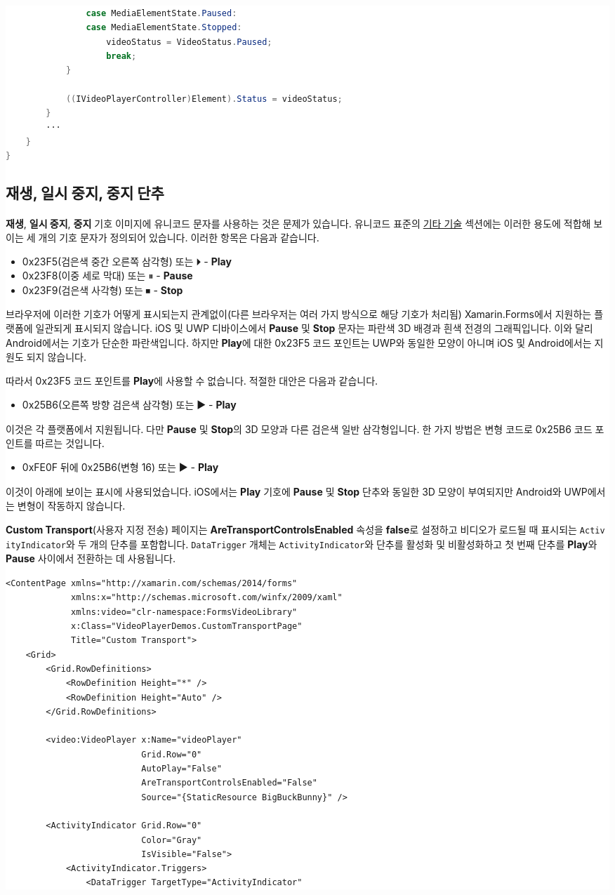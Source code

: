 ```csharp
                case MediaElementState.Paused:
                case MediaElementState.Stopped:
                    videoStatus = VideoStatus.Paused;
                    break;
            }

            ((IVideoPlayerController)Element).Status = videoStatus;
        }
        ···
    }
}
```

## <a name="play-pause-and-stop-buttons"></a>재생, 일시 중지, 중지 단추

**재생**, **일시 중지**, **중지** 기호 이미지에 유니코드 문자를 사용하는 것은 문제가 있습니다. 유니코드 표준의 [기타 기술](https://unicode-table.com/en/blocks/miscellaneous-technical/) 섹션에는 이러한 용도에 적합해 보이는 세 개의 기호 문자가 정의되어 있습니다. 이러한 항목은 다음과 같습니다.

- 0x23F5(검은색 중간 오른쪽 삼각형) 또는 &#x23F5; - **Play**
- 0x23F8(이중 세로 막대) 또는 &#x23F8; - **Pause**
- 0x23F9(검은색 사각형) 또는 &#x23F9; - **Stop**

브라우저에 이러한 기호가 어떻게 표시되는지 관계없이(다른 브라우저는 여러 가지 방식으로 해당 기호가 처리됨) Xamarin.Forms에서 지원하는 플랫폼에 일관되게 표시되지 않습니다. iOS 및 UWP 디바이스에서 **Pause** 및 **Stop** 문자는 파란색 3D 배경과 흰색 전경의 그래픽입니다. 이와 달리 Android에서는 기호가 단순한 파란색입니다. 하지만 **Play**에 대한 0x23F5 코드 포인트는 UWP와 동일한 모양이 아니며 iOS 및 Android에서는 지원도 되지 않습니다.

따라서 0x23F5 코드 포인트를 **Play**에 사용할 수 없습니다. 적절한 대안은 다음과 같습니다.

- 0x25B6(오른쪽 방향 검은색 삼각형) 또는 &#x25B6; - **Play**

이것은 각 플랫폼에서 지원됩니다. 다만 **Pause** 및 **Stop**의 3D 모양과 다른 검은색 일반 삼각형입니다. 한 가지 방법은 변형 코드로 0x25B6 코드 포인트를 따르는 것입니다.

- 0xFE0F 뒤에 0x25B6(변형 16) 또는 &#x25B6;&#xFE0F; - **Play**

이것이 아래에 보이는 표시에 사용되었습니다. iOS에서는 **Play** 기호에 **Pause** 및 **Stop** 단추와 동일한 3D 모양이 부여되지만 Android와 UWP에서는 변형이 작동하지 않습니다.

**Custom Transport**(사용자 지정 전송) 페이지는 **AreTransportControlsEnabled** 속성을 **false**로 설정하고 비디오가 로드될 때 표시되는 `ActivityIndicator`와 두 개의 단추를 포함합니다. `DataTrigger` 개체는 `ActivityIndicator`와 단추를 활성화 및 비활성화하고 첫 번째 단추를 **Play**와 **Pause** 사이에서 전환하는 데 사용됩니다.

```xaml
<ContentPage xmlns="http://xamarin.com/schemas/2014/forms"
             xmlns:x="http://schemas.microsoft.com/winfx/2009/xaml"
             xmlns:video="clr-namespace:FormsVideoLibrary"
             x:Class="VideoPlayerDemos.CustomTransportPage"
             Title="Custom Transport">
    <Grid>
        <Grid.RowDefinitions>
            <RowDefinition Height="*" />
            <RowDefinition Height="Auto" />
        </Grid.RowDefinitions>

        <video:VideoPlayer x:Name="videoPlayer"
                           Grid.Row="0"
                           AutoPlay="False"
                           AreTransportControlsEnabled="False"
                           Source="{StaticResource BigBuckBunny}" />

        <ActivityIndicator Grid.Row="0"
                           Color="Gray"
                           IsVisible="False">
            <ActivityIndicator.Triggers>
                <DataTrigger TargetType="ActivityIndicator"
```
